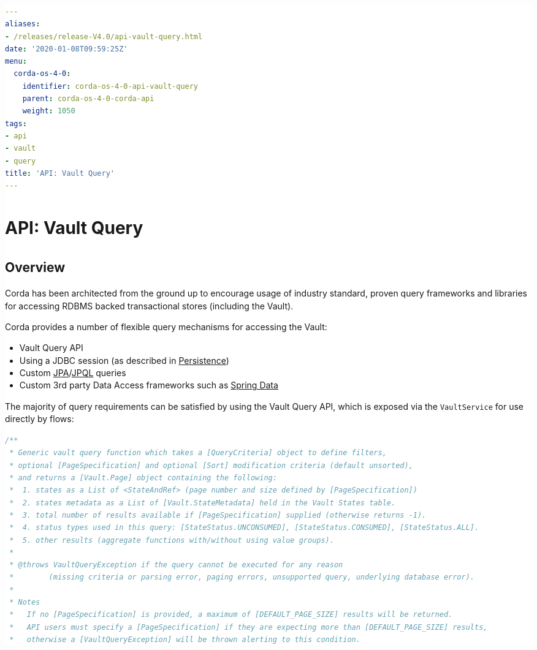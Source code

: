 ```yaml
---
aliases:
- /releases/release-V4.0/api-vault-query.html
date: '2020-01-08T09:59:25Z'
menu:
  corda-os-4-0:
    identifier: corda-os-4-0-api-vault-query
    parent: corda-os-4-0-corda-api
    weight: 1050
tags:
- api
- vault
- query
title: 'API: Vault Query'
---
```





# API: Vault Query



## Overview

Corda has been architected from the ground up to encourage usage of industry standard, proven query frameworks and
libraries for accessing RDBMS backed transactional stores (including the Vault).

Corda provides a number of flexible query mechanisms for accessing the Vault:


* Vault Query API
* Using a JDBC session (as described in [Persistence](api-persistence.md#jdbc-session-ref))
* Custom [JPA](https://docs.spring.io/spring-data/jpa/docs/current/reference/html)/[JPQL](http://docs.jboss.org/hibernate/orm/current/userguide/html_single/Hibernate_User_Guide.html#hql) queries
* Custom 3rd party Data Access frameworks such as [Spring Data](http://projects.spring.io/spring-data)

The majority of query requirements can be satisfied by using the Vault Query API, which is exposed via the
`VaultService` for use directly by flows:

```kotlin
/**
 * Generic vault query function which takes a [QueryCriteria] object to define filters,
 * optional [PageSpecification] and optional [Sort] modification criteria (default unsorted),
 * and returns a [Vault.Page] object containing the following:
 *  1. states as a List of <StateAndRef> (page number and size defined by [PageSpecification])
 *  2. states metadata as a List of [Vault.StateMetadata] held in the Vault States table.
 *  3. total number of results available if [PageSpecification] supplied (otherwise returns -1).
 *  4. status types used in this query: [StateStatus.UNCONSUMED], [StateStatus.CONSUMED], [StateStatus.ALL].
 *  5. other results (aggregate functions with/without using value groups).
 *
 * @throws VaultQueryException if the query cannot be executed for any reason
 *        (missing criteria or parsing error, paging errors, unsupported query, underlying database error).
 *
 * Notes
 *   If no [PageSpecification] is provided, a maximum of [DEFAULT_PAGE_SIZE] results will be returned.
 *   API users must specify a [PageSpecification] if they are expecting more than [DEFAULT_PAGE_SIZE] results,
 *   otherwise a [VaultQueryException] will be thrown alerting to this condition.
```